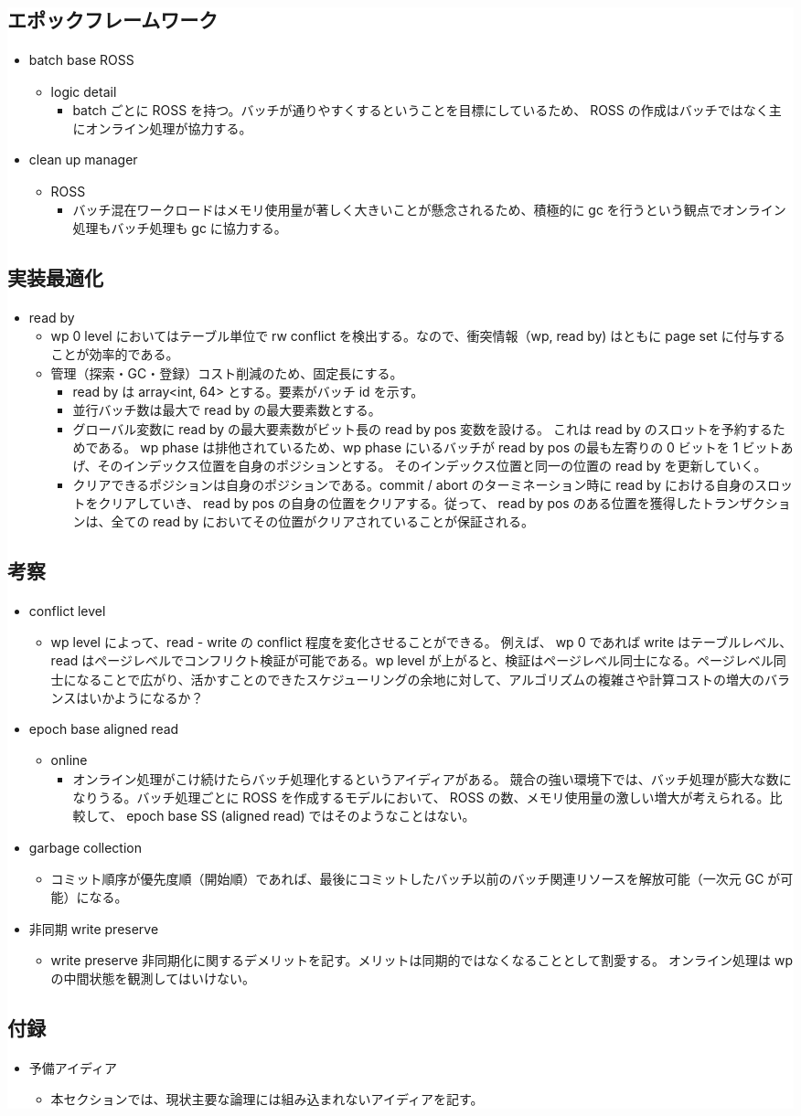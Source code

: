 ## エポックフレームワーク

- batch base ROSS

  - logic detail
    - batch ごとに ROSS を持つ。バッチが通りやすくするということを目標にしているため、 ROSS の作成はバッチではなく主にオンライン処理が協力する。

- clean up manager
  - ROSS
    - バッチ混在ワークロードはメモリ使用量が著しく大きいことが懸念されるため、積極的に gc を行うという観点でオンライン処理もバッチ処理も gc に協力する。

## 実装最適化

- read by
  - wp 0 level においてはテーブル単位で rw conflict を検出する。なので、衝突情報（wp, read by) はともに page set に付与することが効率的である。
  - 管理（探索・GC・登録）コスト削減のため、固定長にする。
    - read by は array<int, 64> とする。要素がバッチ id を示す。
    - 並行バッチ数は最大で read by の最大要素数とする。
    - グローバル変数に read by の最大要素数がビット長の read by pos 変数を設ける。
      これは read by のスロットを予約するためである。
      wp phase は排他されているため、wp phase にいるバッチが read by pos の最も左寄りの 0 ビットを 1 ビットあげ、そのインデックス位置を自身のポジションとする。
      そのインデックス位置と同一の位置の read by を更新していく。
    - クリアできるポジションは自身のポジションである。commit / abort のターミネーション時に read by における自身のスロットをクリアしていき、 read by pos の自身の位置をクリアする。従って、 read by pos のある位置を獲得したトランザクションは、全ての read by においてその位置がクリアされていることが保証される。

## 考察

- conflict level

  - wp level によって、read - write の conflict 程度を変化させることができる。
    例えば、 wp 0 であれば write はテーブルレベル、 read はページレベルでコンフリクト検証が可能である。wp level が上がると、検証はページレベル同士になる。ページレベル同士になることで広がり、活かすことのできたスケジューリングの余地に対して、アルゴリズムの複雑さや計算コストの増大のバランスはいかようになるか？

- epoch base aligned read

  - online
    - オンライン処理がこけ続けたらバッチ処理化するというアイディアがある。
      競合の強い環境下では、バッチ処理が膨大な数になりうる。バッチ処理ごとに ROSS を作成するモデルにおいて、 ROSS の数、メモリ使用量の激しい増大が考えられる。比較して、 epoch base SS (aligned read) ではそのようなことはない。

- garbage collection

  - コミット順序が優先度順（開始順）であれば、最後にコミットしたバッチ以前のバッチ関連リソースを解放可能（一次元 GC が可能）になる。

- 非同期 write preserve
  - write preserve 非同期化に関するデメリットを記す。メリットは同期的ではなくなることとして割愛する。
    オンライン処理は wp の中間状態を観測してはいけない。

## 付録

- 予備アイディア

  - 本セクションでは、現状主要な論理には組み込まれないアイディアを記す。
